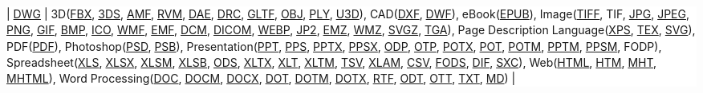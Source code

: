 | [DWG](https://docs.fileformat.com/cad/dwg/) | 3D([FBX](https://docs.fileformat.com/3d/fbx/), [3DS](https://docs.fileformat.com/3d/3ds/), [AMF](https://docs.fileformat.com/3d/amf/), [RVM](https://docs.fileformat.com/3d/rvm/), [DAE](https://docs.fileformat.com/3d/dae/), [DRC](https://docs.fileformat.com/3d/drc/), [GLTF](https://docs.fileformat.com/3d/gltf/), [OBJ](https://docs.fileformat.com/3d/obj/), [PLY](https://docs.fileformat.com/3d/ply/), [U3D](https://docs.fileformat.com/3d/u3d/)), CAD([DXF](https://docs.fileformat.com/cad/dxf/), [DWF](https://docs.fileformat.com/cad/dwf/)), eBook([EPUB](https://docs.fileformat.com/ebook/epub/)), Image([TIFF](https://docs.fileformat.com/image/tiff/), TIF, [JPG](https://docs.fileformat.com/image/jpg/), [JPEG](https://docs.fileformat.com/image/jpeg/), [PNG](https://docs.fileformat.com/image/png/), [GIF](https://docs.fileformat.com/image/gif/), [BMP](https://docs.fileformat.com/image/bmp/), [ICO](https://docs.fileformat.com/image/ico/), [WMF](https://docs.fileformat.com/image/wmf/), [EMF](https://docs.fileformat.com/image/emf/), [DCM](https://docs.fileformat.com/image/dcm/), [DICOM](https://docs.fileformat.com/image/dicom/), [WEBP](https://docs.fileformat.com/image/webp/), [JP2](https://docs.fileformat.com/image/jp2/), [EMZ](https://docs.fileformat.com/image/emz/), [WMZ](https://docs.fileformat.com/image/wmz/), [SVGZ](https://docs.fileformat.com/image/svgz/), [TGA](https://docs.fileformat.com/image/tga/)), Page Description Language([XPS](https://docs.fileformat.com/page-description-language/xps/), [TEX](https://docs.fileformat.com/page-description-language/tex/), [SVG](https://docs.fileformat.com/page-description-language/svg/)), PDF([PDF](https://docs.fileformat.com/pdf/)), Photoshop([PSD](https://docs.fileformat.com/image/psd/), [PSB](https://docs.fileformat.com/image/psb/)), Presentation([PPT](https://docs.fileformat.com/presentation/ppt/), [PPS](https://docs.fileformat.com/presentation/pps/), [PPTX](https://docs.fileformat.com/presentation/pptx/), [PPSX](https://docs.fileformat.com/presentation/ppsx/), [ODP](https://docs.fileformat.com/presentation/odp/), [OTP](https://docs.fileformat.com/presentation/otp/), [POTX](https://docs.fileformat.com/presentation/potx/), [POT](https://docs.fileformat.com/presentation/pot/), [POTM](https://docs.fileformat.com/presentation/potm/), [PPTM](https://docs.fileformat.com/presentation/pptm/), [PPSM](https://docs.fileformat.com/presentation/ppsm/), FODP), Spreadsheet([XLS](https://docs.fileformat.com/spreadsheet/xls/), [XLSX](https://docs.fileformat.com/spreadsheet/xlsx/), [XLSM](https://docs.fileformat.com/spreadsheet/xlsm/), [XLSB](https://docs.fileformat.com/spreadsheet/xlsb/), [ODS](https://docs.fileformat.com/spreadsheet/ods/), [XLTX](https://docs.fileformat.com/spreadsheet/xltx/), [XLT](https://docs.fileformat.com/spreadsheet/xlt/), [XLTM](https://docs.fileformat.com/spreadsheet/xltm/), [TSV](https://docs.fileformat.com/spreadsheet/tsv/), [XLAM](https://docs.fileformat.com/spreadsheet/xlam/), [CSV](https://docs.fileformat.com/spreadsheet/csv/), [FODS](https://docs.fileformat.com/spreadsheet/fods/), [DIF](https://docs.fileformat.com/spreadsheet/dif/), [SXC](https://docs.fileformat.com/spreadsheet/sxc/)), Web([HTML](https://docs.fileformat.com/web/html/), [HTM](https://docs.fileformat.com/web/htm/), [MHT](https://docs.fileformat.com/web/mht/), [MHTML](https://docs.fileformat.com/web/mhtml/)), Word Processing([DOC](https://docs.fileformat.com/word-processing/doc/), [DOCM](https://docs.fileformat.com/word-processing/docm/), [DOCX](https://docs.fileformat.com/word-processing/docx/), [DOT](https://docs.fileformat.com/word-processing/dot/), [DOTM](https://docs.fileformat.com/word-processing/dotm/), [DOTX](https://docs.fileformat.com/word-processing/dotx/), [RTF](https://docs.fileformat.com/word-processing/rtf/), [ODT](https://docs.fileformat.com/word-processing/odt/), [OTT](https://docs.fileformat.com/word-processing/ott/), [TXT](https://docs.fileformat.com/word-processing/txt/), [MD](https://docs.fileformat.com/word-processing/md/)) |